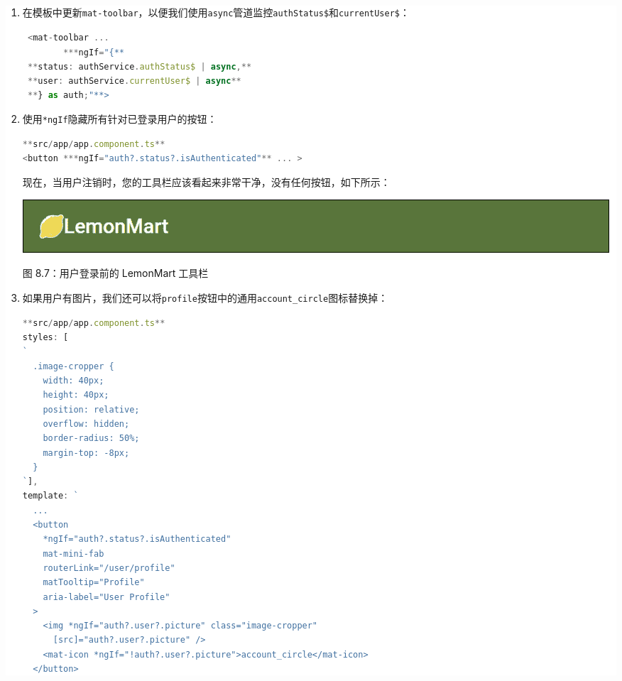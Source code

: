 1.  在模板中更新`mat-toolbar`，以便我们使用`async`管道监控`authStatus$`和`currentUser$`：

    ```js
     <mat-toolbar ...
            ***ngIf="{**
     **status: authService.authStatus$ | async,**
     **user: authService.currentUser$ | async**
     **} as auth;"**> 
    ```

1.  使用`*ngIf`隐藏所有针对已登录用户的按钮：

    ```js
    **src/app/app.component.ts**
    <button ***ngIf="auth?.status?.isAuthenticated"** ... > 
    ```

    现在，当用户注销时，您的工具栏应该看起来非常干净，没有任何按钮，如下所示：

    ![](img/B14094_08_07.png)

    图 8.7：用户登录前的 LemonMart 工具栏

1.  如果用户有图片，我们还可以将`profile`按钮中的通用`account_circle`图标替换掉：

    ```js
    **src/app/app.component.ts**
    styles: [
    `
      .image-cropper {
        width: 40px;
        height: 40px;
        position: relative;
        overflow: hidden;
        border-radius: 50%;
        margin-top: -8px;
      }
    `],
    template: `
      ...
      <button
        *ngIf="auth?.status?.isAuthenticated"
        mat-mini-fab
        routerLink="/user/profile"
        matTooltip="Profile"
        aria-label="User Profile"
      >
        <img *ngIf="auth?.user?.picture" class="image-cropper"
          [src]="auth?.user?.picture" />
        <mat-icon *ngIf="!auth?.user?.picture">account_circle</mat-icon>
      </button> 
    ```
